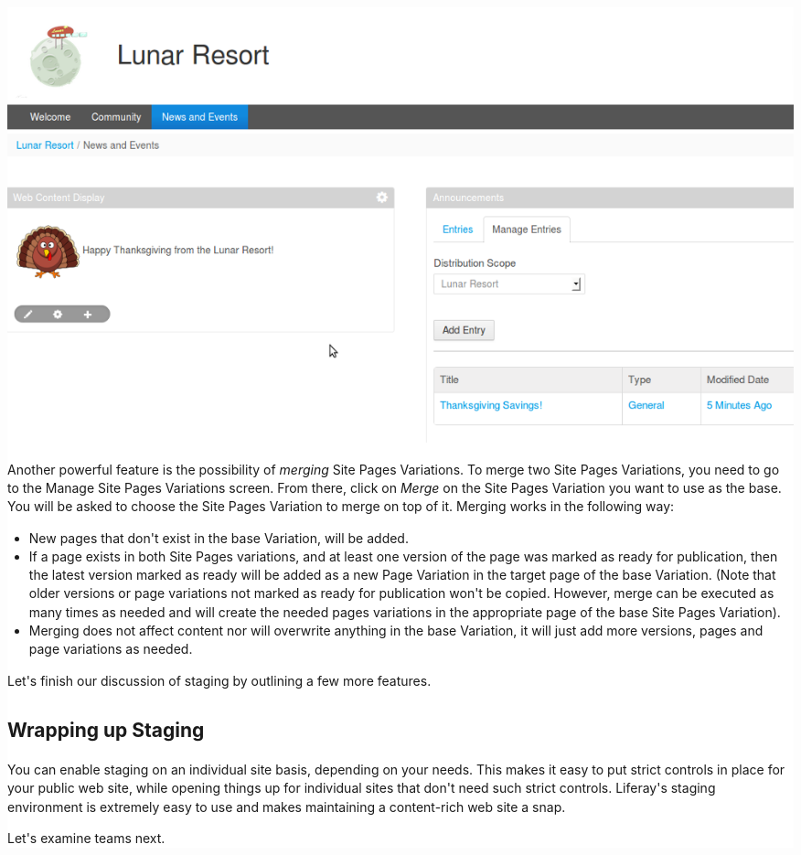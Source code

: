 ![Figure 3.25: This is an example of a Thanksgiving Page Variation.](../../images/04-web-content-branch-thanksgiving.png)

Another powerful feature is the possibility of *merging* Site Pages Variations.
To merge two Site Pages Variations, you need to go to the Manage Site Pages
Variations screen. From there, click on *Merge* on the Site Pages Variation you
want to use as the base. You will be asked to choose the Site Pages Variation to
merge on top of it. Merging works in the following way:

* New pages that don't exist in the base Variation, will be added.
* If a page exists in both Site Pages variations, and at least one version of
the page was marked as ready for publication, then the latest version marked as
ready will be added as a new Page Variation in the target page of the base
Variation. (Note that older versions or page variations not marked as ready for
publication won't be copied. However, merge can be executed as many times as
needed and will create the needed pages variations in the appropriate page of
the base Site Pages Variation).
* Merging does not affect content nor will overwrite anything in the base
Variation, it will just add more versions, pages and page variations as needed.

Let's finish our discussion of staging by outlining a few more features.

## Wrapping up Staging [](id=wrapping-up-staging)

You can enable staging on an individual site basis, depending on your needs.
This makes it easy to put strict controls in place for your public web site,
while opening things up for individual sites that don't need such strict
controls. Liferay's staging environment is extremely easy to use and makes
maintaining a content-rich web site a snap.

Let's examine teams next.
